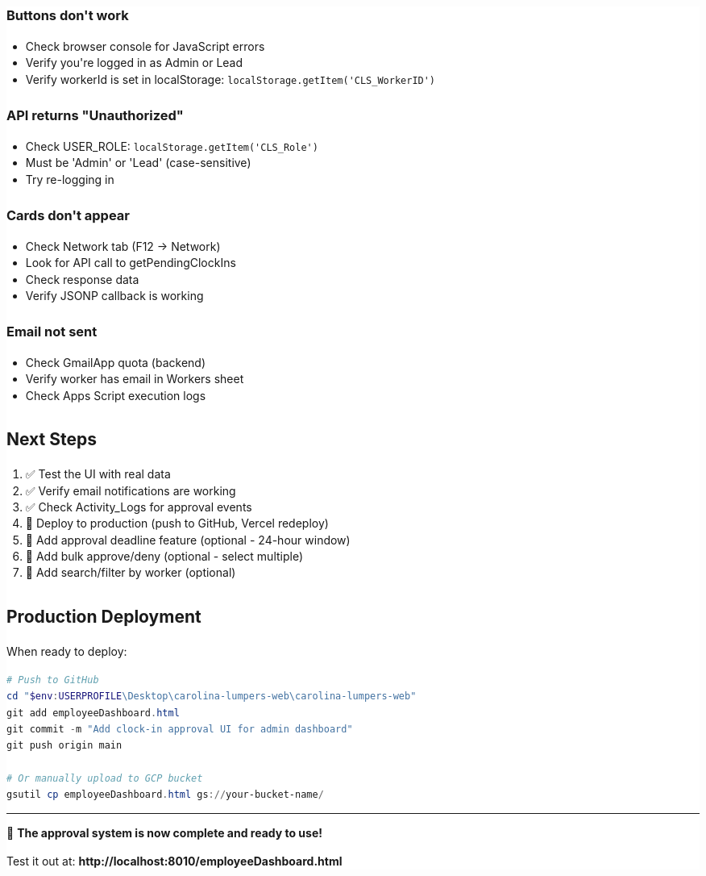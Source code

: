 ### Buttons don't work
- Check browser console for JavaScript errors
- Verify you're logged in as Admin or Lead
- Verify workerId is set in localStorage: `localStorage.getItem('CLS_WorkerID')`

### API returns "Unauthorized"
- Check USER_ROLE: `localStorage.getItem('CLS_Role')`
- Must be 'Admin' or 'Lead' (case-sensitive)
- Try re-logging in

### Cards don't appear
- Check Network tab (F12 → Network)
- Look for API call to getPendingClockIns
- Check response data
- Verify JSONP callback is working

### Email not sent
- Check GmailApp quota (backend)
- Verify worker has email in Workers sheet
- Check Apps Script execution logs

## Next Steps

1. ✅ Test the UI with real data
2. ✅ Verify email notifications are working
3. ✅ Check Activity_Logs for approval events
4. 🔄 Deploy to production (push to GitHub, Vercel redeploy)
5. 🔄 Add approval deadline feature (optional - 24-hour window)
6. 🔄 Add bulk approve/deny (optional - select multiple)
7. 🔄 Add search/filter by worker (optional)

## Production Deployment

When ready to deploy:

```powershell
# Push to GitHub
cd "$env:USERPROFILE\Desktop\carolina-lumpers-web\carolina-lumpers-web"
git add employeeDashboard.html
git commit -m "Add clock-in approval UI for admin dashboard"
git push origin main

# Or manually upload to GCP bucket
gsutil cp employeeDashboard.html gs://your-bucket-name/
```

---

🎉 **The approval system is now complete and ready to use!**

Test it out at: **http://localhost:8010/employeeDashboard.html**
